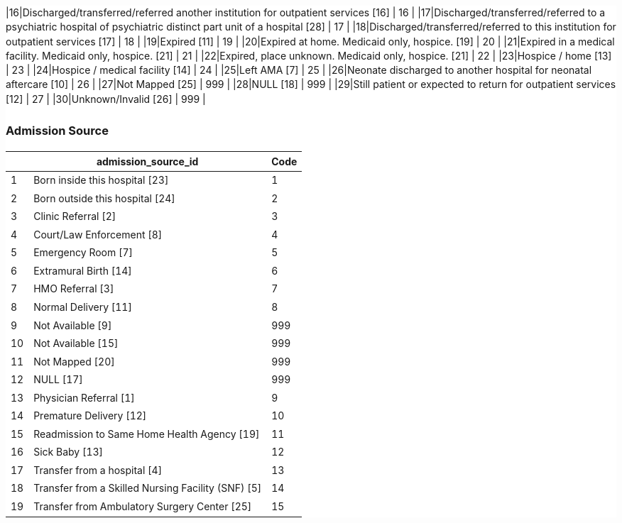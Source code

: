 |16|Discharged/transferred/referred another institution for outpatient services [16] | 16 |
|17|Discharged/transferred/referred to a psychiatric hospital of psychiatric distinct part unit of a hospital [28] | 17 |
|18|Discharged/transferred/referred to this institution for outpatient services [17] | 18 |
|19|Expired [11] | 19 |
|20|Expired at home. Medicaid only, hospice. [19] | 20 |
|21|Expired in a medical facility. Medicaid only, hospice. [21] | 21 |
|22|Expired, place unknown. Medicaid only, hospice. [21] | 22 |
|23|Hospice / home [13] | 23 |
|24|Hospice / medical facility [14] | 24 |
|25|Left AMA [7] | 25 |
|26|Neonate discharged to another hospital for neonatal aftercare [10] | 26 |
|27|Not Mapped [25] | 999 |
|28|NULL [18] | 999 |
|29|Still patient or expected to return for outpatient services [12] | 27 |
|30|Unknown/Invalid [26] | 999 |

### Admission Source
| |admission_source_id								 			   |Code |
|-|----------------------------------------------------------------|-----|
|1|Born inside this hospital [23]								   | 1   |
|2|Born outside this hospital [24]								   | 2   |
|3|Clinic Referral [2]											   | 3   |
|4|Court/Law Enforcement [8]									   | 4   |
|5|Emergency Room [7]											   | 5   |
|6|Extramural Birth [14]										   | 6   |
|7|HMO Referral [3]												   | 7   |
|8|Normal Delivery [11]											   | 8   |
|9|Not Available [9]											   | 999 |
|10|Not Available [15]											   | 999 |
|11|Not Mapped [20]												   | 999 |
|12|NULL [17]													   | 999 |
|13|Physician Referral [1]										   | 9   |
|14|Premature Delivery [12]										   | 10  |
|15|Readmission to Same Home Health Agency [19]					   | 11  |
|16|Sick Baby [13]												   | 12  |
|17|Transfer from a hospital [4]								   | 13  |
|18|Transfer from a Skilled Nursing Facility (SNF) [5]			   | 14  |
|19|Transfer from Ambulatory Surgery Center [25]				   | 15  |